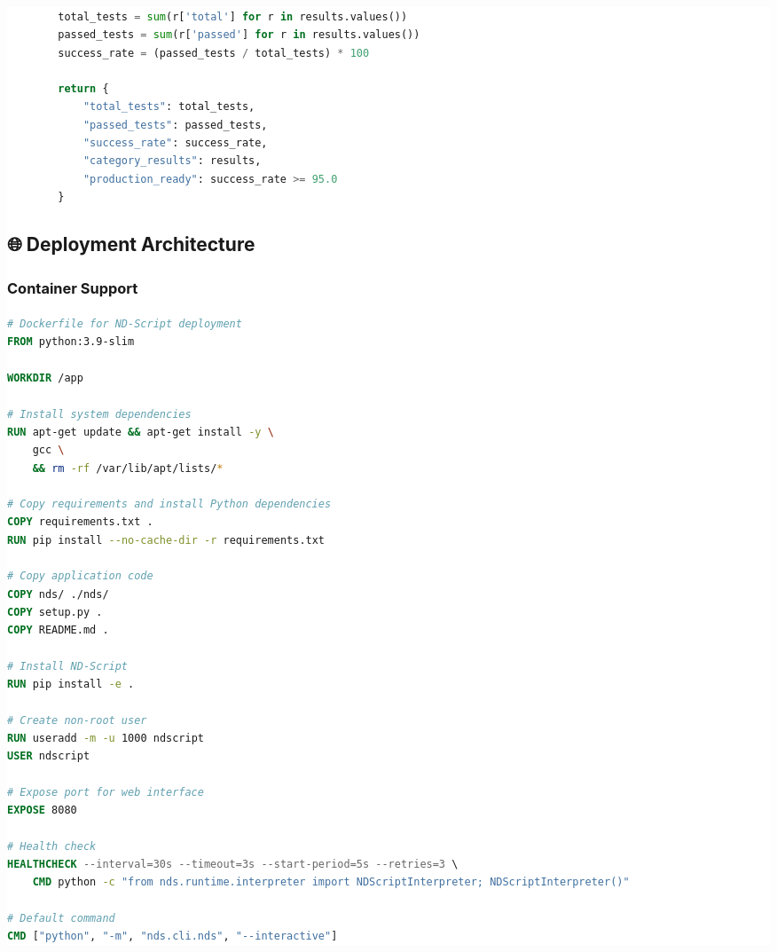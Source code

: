 ```python
        total_tests = sum(r['total'] for r in results.values())
        passed_tests = sum(r['passed'] for r in results.values())
        success_rate = (passed_tests / total_tests) * 100

        return {
            "total_tests": total_tests,
            "passed_tests": passed_tests,
            "success_rate": success_rate,
            "category_results": results,
            "production_ready": success_rate >= 95.0
        }
```

## 🌐 Deployment Architecture

### Container Support

```dockerfile
# Dockerfile for ND-Script deployment
FROM python:3.9-slim

WORKDIR /app

# Install system dependencies
RUN apt-get update && apt-get install -y \
    gcc \
    && rm -rf /var/lib/apt/lists/*

# Copy requirements and install Python dependencies
COPY requirements.txt .
RUN pip install --no-cache-dir -r requirements.txt

# Copy application code
COPY nds/ ./nds/
COPY setup.py .
COPY README.md .

# Install ND-Script
RUN pip install -e .

# Create non-root user
RUN useradd -m -u 1000 ndscript
USER ndscript

# Expose port for web interface
EXPOSE 8080

# Health check
HEALTHCHECK --interval=30s --timeout=3s --start-period=5s --retries=3 \
    CMD python -c "from nds.runtime.interpreter import NDScriptInterpreter; NDScriptInterpreter()"

# Default command
CMD ["python", "-m", "nds.cli.nds", "--interactive"]
```
